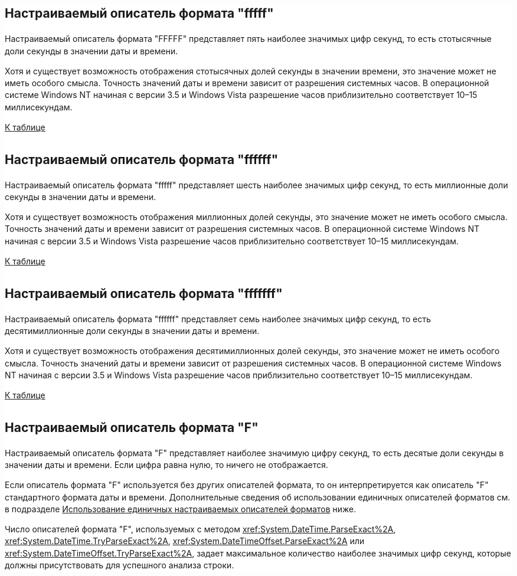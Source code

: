 ## <a name="fffffSpecifier"></a> Настраиваемый описатель формата "fffff"

Настраиваемый описатель формата "FFFFF" представляет пять наиболее значимых цифр секунд, то есть стотысячные доли секунды в значении даты и времени.

Хотя и существует возможность отображения стотысячных долей секунды в значении времени, это значение может не иметь особого смысла. Точность значений даты и времени зависит от разрешения системных часов. В операционной системе Windows NT начиная с версии 3.5 и Windows Vista разрешение часов приблизительно соответствует 10–15 миллисекундам.

[К таблице](#table)

## <a name="ffffffSpecifier"></a> Настраиваемый описатель формата "ffffff"

Настраиваемый описатель формата "fffff" представляет шесть наиболее значимых цифр секунд, то есть миллионные доли секунды в значении даты и времени.

Хотя и существует возможность отображения миллионных долей секунды, это значение может не иметь особого смысла. Точность значений даты и времени зависит от разрешения системных часов. В операционной системе Windows NT начиная с версии 3.5 и Windows Vista разрешение часов приблизительно соответствует 10–15 миллисекундам.

[К таблице](#table)

## <a name="fffffffSpecifier"></a> Настраиваемый описатель формата "fffffff"

Настраиваемый описатель формата "ffffff" представляет семь наиболее значимых цифр секунд, то есть десятимиллионные доли секунды в значении даты и времени.

Хотя и существует возможность отображения десятимиллионных долей секунды, это значение может не иметь особого смысла. Точность значений даты и времени зависит от разрешения системных часов. В операционной системе Windows NT начиная с версии 3.5 и Windows Vista разрешение часов приблизительно соответствует 10–15 миллисекундам.

[К таблице](#table)

## <a name="F_Specifier"></a> Настраиваемый описатель формата "F"

Настраиваемый описатель формата "F" представляет наиболее значимую цифру секунд, то есть десятые доли секунды в значении даты и времени. Если цифра равна нулю, то ничего не отображается.

Если описатель формата "F" используется без других описателей формата, то он интерпретируется как описатель "F" стандартного формата даты и времени. Дополнительные сведения об использовании единичных описателей форматов см. в подразделе [Использование единичных настраиваемых описателей форматов](#UsingSingleSpecifiers) ниже.

Число описателей формата "F", используемых с методом <xref:System.DateTime.ParseExact%2A>, <xref:System.DateTime.TryParseExact%2A>, <xref:System.DateTimeOffset.ParseExact%2A> или <xref:System.DateTimeOffset.TryParseExact%2A>, задает максимальное количество наиболее значимых цифр секунд, которые должны присутствовать для успешного анализа строки.
